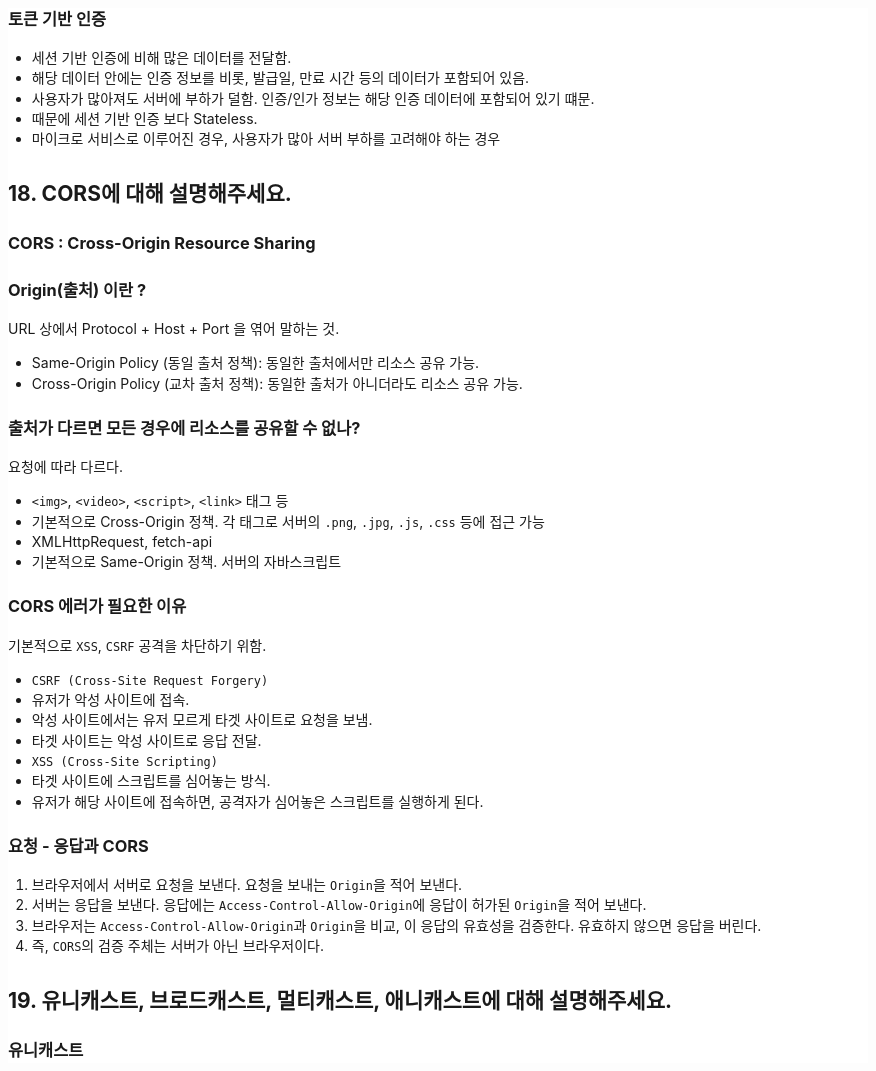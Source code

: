 ### 토큰 기반 인증

- 세션 기반 인증에 비해 많은 데이터를 전달함.
- 해당 데이터 안에는 인증 정보를 비롯, 발급일, 만료 시간 등의 데이터가 포함되어 있음.
- 사용자가 많아져도 서버에 부하가 덜함. 인증/인가 정보는 해당 인증 데이터에 포함되어 있기 떄문.
- 때문에 세션 기반 인증 보다 Stateless.
- 마이크로 서비스로 이루어진 경우, 사용자가 많아 서버 부하를 고려해야 하는 경우

## 18. CORS에 대해 설명해주세요.

### CORS : Cross-Origin Resource Sharing

### Origin(출처) 이란 ?

URL 상에서 Protocol + Host + Port 을 엮어 말하는 것.

- Same-Origin Policy (동일 출처 정책): 동일한 출처에서만 리소스 공유 가능.
- Cross-Origin Policy (교차 출처 정책): 동일한 출처가 아니더라도 리소스 공유 가능.

### 출처가 다르면 모든 경우에 리소스를 공유할 수 없나?

요청에 따라 다르다.

- `<img>`, `<video>`, `<script>`, `<link>` 태그 등
- 기본적으로 Cross-Origin 정책. 각 태그로 서버의 `.png`, `.jpg`, `.js`, `.css` 등에 접근 가능
- XMLHttpRequest, fetch-api
- 기본적으로 Same-Origin 정책. 서버의 자바스크립트

### CORS 에러가 필요한 이유

기본적으로 `XSS`, `CSRF` 공격을 차단하기 위함.

- `CSRF (Cross-Site Request Forgery)`
- 유저가 악성 사이트에 접속.
- 악성 사이트에서는 유저 모르게 타겟 사이트로 요청을 보냄.
- 타겟 사이트는 악성 사이트로 응답 전달.
- `XSS (Cross-Site Scripting)`
- 타겟 사이트에 스크립트를 심어놓는 방식.
- 유저가 해당 사이트에 접속하면, 공격자가 심어놓은 스크립트를 실행하게 된다.

### 요청 - 응답과 CORS

1. 브라우저에서 서버로 요청을 보낸다. 요청을 보내는 `Origin`을 적어 보낸다.
2. 서버는 응답을 보낸다. 응답에는 `Access-Control-Allow-Origin`에 응답이 허가된 `Origin`을 적어 보낸다.
3. 브라우저는 `Access-Control-Allow-Origin`과 `Origin`을 비교, 이 응답의 유효성을 검증한다. 유효하지 않으면 응답을 버린다.
4. 즉, `CORS`의 검증 주체는 서버가 아닌 브라우저이다.

## 19. 유니캐스트, 브로드캐스트, 멀티캐스트, 애니캐스트에 대해 설명해주세요.

### 유니캐스트
